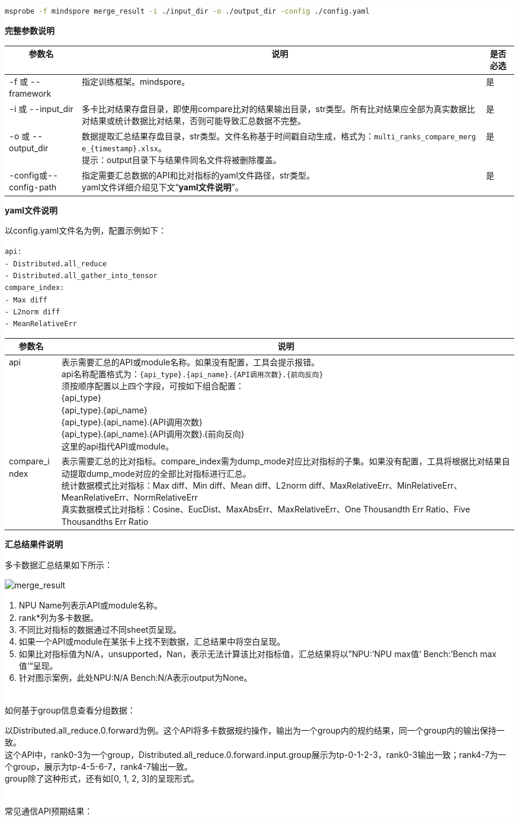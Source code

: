 ```bash
msprobe -f mindspore merge_result -i ./input_dir -o ./output_dir -config ./config.yaml
```

**完整参数说明**

| 参数名                   | 说明                                                                                                                | 是否必选 |
|-----------------------|-------------------------------------------------------------------------------------------------------------------| -------- |
| -f 或 --framework      | 指定训练框架。mindspore。                                                                                                                     | 是                   |
| -i 或 --input_dir      | 多卡比对结果存盘目录，即使用compare比对的结果输出目录，str类型。所有比对结果应全部为真实数据比对结果或统计数据比对结果，否则可能导致汇总数据不完整。                                   | 是       |
| -o 或 --output_dir     | 数据提取汇总结果存盘目录，str类型。文件名称基于时间戳自动生成，格式为：`multi_ranks_compare_merge_{timestamp}.xlsx`。<br>提示：output目录下与结果件同名文件将被删除覆盖。 | 是       |
| -config或--config-path | 指定需要汇总数据的API和比对指标的yaml文件路径，str类型。<br>yaml文件详细介绍见下文“**yaml文件说明**”。                                                 | 是       |

**yaml文件说明**

以config.yaml文件名为例，配置示例如下：

```
api:
- Distributed.all_reduce
- Distributed.all_gather_into_tensor
compare_index:
- Max diff
- L2norm diff
- MeanRelativeErr
```

| 参数名        | 说明                                                                                                                                                                                                                                                                                                                      |
| ------------- |-------------------------------------------------------------------------------------------------------------------------------------------------------------------------------------------------------------------------------------------------------------------------------------------------------------------------|
| api           | 表示需要汇总的API或module名称。如果没有配置，工具会提示报错。<br/>api名称配置格式为：`{api_type}.{api_name}.{API调用次数}.{前向反向}`<br/>须按顺序配置以上四个字段，可按如下组合配置：<br/>        {api_type}<br/>        {api_type}.{api_name}<br/>        {api_type}.{api_name}.{API调用次数}<br/>        {api_type}.{api_name}.{API调用次数}.{前向反向}<br/>这里的api指代API或module。                  |
| compare_index | 表示需要汇总的比对指标。compare_index需为dump_mode对应比对指标的子集。如果没有配置，工具将根据比对结果自动提取dump_mode对应的全部比对指标进行汇总。<br>统计数据模式比对指标：Max diff、Min diff、Mean diff、L2norm diff、MaxRelativeErr、MinRelativeErr、MeanRelativeErr、NormRelativeErr<br>真实数据模式比对指标：Cosine、EucDist、MaxAbsErr、MaxRelativeErr、One Thousandth Err Ratio、Five Thousandths Err Ratio |

**汇总结果件说明**

多卡数据汇总结果如下所示：

![merge_result](img/merge_result.png)

1. NPU Name列表示API或module名称。
2. rank*列为多卡数据。
3. 不同比对指标的数据通过不同sheet页呈现。
4. 如果一个API或module在某张卡上找不到数据，汇总结果中将空白呈现。
5. 如果比对指标值为N/A，unsupported，Nan，表示无法计算该比对指标值，汇总结果将以”NPU:’NPU max值‘  Bench:’Bench max值‘“呈现。
6. 针对图示案例，此处NPU:N/A  Bench:N/A表示output为None。

<br>
如何基于group信息查看分组数据：

以Distributed.all_reduce.0.forward为例。这个API将多卡数据规约操作，输出为一个group内的规约结果，同一个group内的输出保持一致。<br>这个API中，rank0-3为一个group，Distributed.all_reduce.0.forward.input.group展示为tp-0-1-2-3，rank0-3输出一致；rank4-7为一个group，展示为tp-4-5-6-7，rank4-7输出一致。<br>group除了这种形式，还有如[0, 1, 2, 3]的呈现形式。

<br>
常见通信API预期结果：
